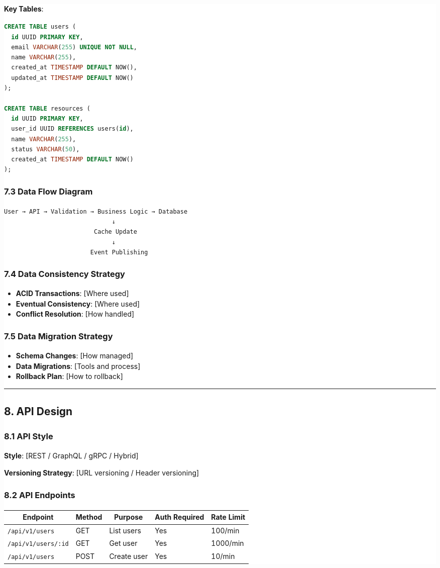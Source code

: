 **Key Tables**:
```sql
CREATE TABLE users (
  id UUID PRIMARY KEY,
  email VARCHAR(255) UNIQUE NOT NULL,
  name VARCHAR(255),
  created_at TIMESTAMP DEFAULT NOW(),
  updated_at TIMESTAMP DEFAULT NOW()
);

CREATE TABLE resources (
  id UUID PRIMARY KEY,
  user_id UUID REFERENCES users(id),
  name VARCHAR(255),
  status VARCHAR(50),
  created_at TIMESTAMP DEFAULT NOW()
);
```

### 7.3 Data Flow Diagram
```
User → API → Validation → Business Logic → Database
                              ↓
                         Cache Update
                              ↓
                        Event Publishing
```

### 7.4 Data Consistency Strategy
- **ACID Transactions**: [Where used]
- **Eventual Consistency**: [Where used]
- **Conflict Resolution**: [How handled]

### 7.5 Data Migration Strategy
- **Schema Changes**: [How managed]
- **Data Migrations**: [Tools and process]
- **Rollback Plan**: [How to rollback]

---

## 8. API Design

### 8.1 API Style
**Style**: [REST / GraphQL / gRPC / Hybrid]

**Versioning Strategy**: [URL versioning / Header versioning]

### 8.2 API Endpoints
| Endpoint | Method | Purpose | Auth Required | Rate Limit |
|----------|--------|---------|--------------|------------|
| `/api/v1/users` | GET | List users | Yes | 100/min |
| `/api/v1/users/:id` | GET | Get user | Yes | 1000/min |
| `/api/v1/users` | POST | Create user | Yes | 10/min |
